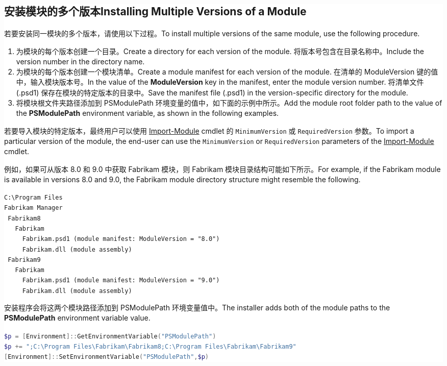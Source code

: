 ## <a name="installing-multiple-versions-of-a-module"></a><span data-ttu-id="1320f-168">安装模块的多个版本</span><span class="sxs-lookup"><span data-stu-id="1320f-168">Installing Multiple Versions of a Module</span></span>

<span data-ttu-id="1320f-169">若要安装同一模块的多个版本，请使用以下过程。</span><span class="sxs-lookup"><span data-stu-id="1320f-169">To install multiple versions of the same module, use the following procedure.</span></span>

1. <span data-ttu-id="1320f-170">为模块的每个版本创建一个目录。</span><span class="sxs-lookup"><span data-stu-id="1320f-170">Create a directory for each version of the module.</span></span> <span data-ttu-id="1320f-171">将版本号包含在目录名称中。</span><span class="sxs-lookup"><span data-stu-id="1320f-171">Include the version number in the directory name.</span></span>
2. <span data-ttu-id="1320f-172">为模块的每个版本创建一个模块清单。</span><span class="sxs-lookup"><span data-stu-id="1320f-172">Create a module manifest for each version of the module.</span></span> <span data-ttu-id="1320f-173">在清单的 ModuleVersion 键的值中，输入模块版本号。</span><span class="sxs-lookup"><span data-stu-id="1320f-173">In the value of the **ModuleVersion** key in the manifest, enter the module version number.</span></span> <span data-ttu-id="1320f-174">将清单文件 (.psd1) 保存在模块的特定版本的目录中。</span><span class="sxs-lookup"><span data-stu-id="1320f-174">Save the manifest file (.psd1) in the version-specific directory for the module.</span></span>
3. <span data-ttu-id="1320f-175">将模块根文件夹路径添加到 PSModulePath 环境变量的值中，如下面的示例中所示。</span><span class="sxs-lookup"><span data-stu-id="1320f-175">Add the module root folder path to the value of the **PSModulePath** environment variable, as shown in the following examples.</span></span>

<span data-ttu-id="1320f-176">若要导入模块的特定版本，最终用户可以使用 [Import-Module](/powershell/module/Microsoft.PowerShell.Core/Import-Module) cmdlet 的 `MinimumVersion` 或 `RequiredVersion` 参数。</span><span class="sxs-lookup"><span data-stu-id="1320f-176">To import a particular version of the module, the end-user can use the `MinimumVersion` or `RequiredVersion` parameters of the [Import-Module](/powershell/module/Microsoft.PowerShell.Core/Import-Module) cmdlet.</span></span>

<span data-ttu-id="1320f-177">例如，如果可从版本 8.0 和 9.0 中获取 Fabrikam 模块，则 Fabrikam 模块目录结构可能如下所示。</span><span class="sxs-lookup"><span data-stu-id="1320f-177">For example, if the Fabrikam module is available in versions 8.0 and 9.0, the Fabrikam module directory structure might resemble the following.</span></span>

 ```
C:\Program Files
Fabrikam Manager
  Fabrikam8
    Fabrikam
      Fabrikam.psd1 (module manifest: ModuleVersion = "8.0")
      Fabrikam.dll (module assembly)
  Fabrikam9
    Fabrikam
      Fabrikam.psd1 (module manifest: ModuleVersion = "9.0")
      Fabrikam.dll (module assembly)
```

<span data-ttu-id="1320f-178">安装程序会将这两个模块路径添加到 PSModulePath 环境变量值中。</span><span class="sxs-lookup"><span data-stu-id="1320f-178">The installer adds both of the module paths to the **PSModulePath** environment variable value.</span></span>

```powershell
$p = [Environment]::GetEnvironmentVariable("PSModulePath")
$p += ";C:\Program Files\Fabrikam\Fabrikam8;C:\Program Files\Fabrikam\Fabrikam9"
[Environment]::SetEnvironmentVariable("PSModulePath",$p)
```
